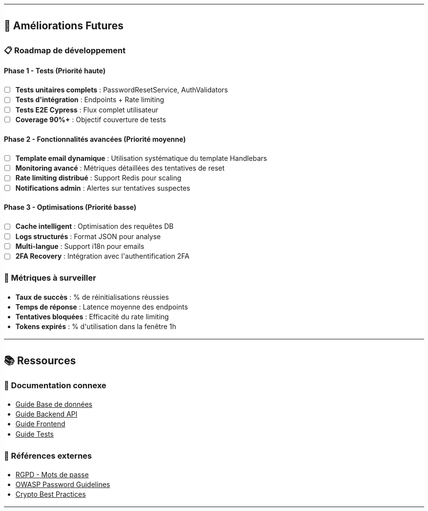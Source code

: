 
---

## 🚀 Améliorations Futures

### 📋 Roadmap de développement

#### Phase 1 - Tests (Priorité haute)
- [ ] **Tests unitaires complets** : PasswordResetService, AuthValidators
- [ ] **Tests d'intégration** : Endpoints + Rate limiting
- [ ] **Tests E2E Cypress** : Flux complet utilisateur
- [ ] **Coverage 90%+** : Objectif couverture de tests

#### Phase 2 - Fonctionnalités avancées (Priorité moyenne)  
- [ ] **Template email dynamique** : Utilisation systématique du template Handlebars
- [ ] **Monitoring avancé** : Métriques détaillées des tentatives de reset
- [ ] **Rate limiting distribué** : Support Redis pour scaling
- [ ] **Notifications admin** : Alertes sur tentatives suspectes

#### Phase 3 - Optimisations (Priorité basse)
- [ ] **Cache intelligent** : Optimisation des requêtes DB
- [ ] **Logs structurés** : Format JSON pour analyse
- [ ] **Multi-langue** : Support i18n pour emails
- [ ] **2FA Recovery** : Intégration avec l'authentification 2FA

### 🎯 Métriques à surveiller

- **Taux de succès** : % de réinitialisations réussies
- **Temps de réponse** : Latence moyenne des endpoints
- **Tentatives bloquées** : Efficacité du rate limiting
- **Tokens expirés** : % d'utilisation dans la fenêtre 1h

---

## 📚 Ressources

### 📖 Documentation connexe

- [Guide Base de données](Base-de-donnees-guide.md)
- [Guide Backend API](README-backend.md)
- [Guide Frontend](README-frontend.md)
- [Guide Tests](TESTS_README.md)

### 🔗 Références externes

- [RGPD - Mots de passe](https://www.cnil.fr/fr/authentification-par-mot-de-passe-les-mesures-de-securite-elementaires)
- [OWASP Password Guidelines](https://owasp.org/www-project-authentication-cheat-sheet/)
- [Crypto Best Practices](https://nodejs.org/api/crypto.html)

---
